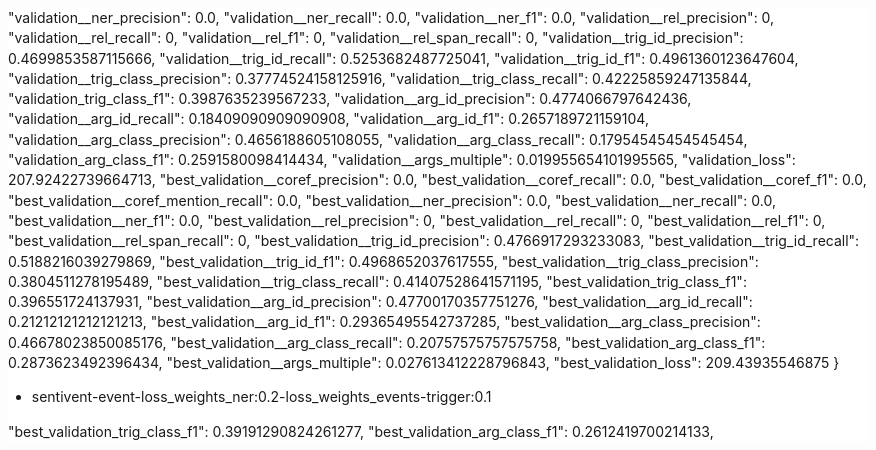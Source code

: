   "validation__ner_precision": 0.0,
  "validation__ner_recall": 0.0,
  "validation__ner_f1": 0.0,
  "validation__rel_precision": 0,
  "validation__rel_recall": 0,
  "validation__rel_f1": 0,
  "validation__rel_span_recall": 0,
  "validation__trig_id_precision": 0.4699853587115666,
  "validation__trig_id_recall": 0.5253682487725041,
  "validation__trig_id_f1": 0.4961360123647604,
  "validation__trig_class_precision": 0.37774524158125916,
  "validation__trig_class_recall": 0.42225859247135844,
  "validation_trig_class_f1": 0.3987635239567233,
  "validation__arg_id_precision": 0.4774066797642436,
  "validation__arg_id_recall": 0.18409090909090908,
  "validation__arg_id_f1": 0.2657189721159104,
  "validation__arg_class_precision": 0.4656188605108055,
  "validation__arg_class_recall": 0.17954545454545454,
  "validation_arg_class_f1": 0.2591580098414434,
  "validation__args_multiple": 0.019955654101995565,
  "validation_loss": 207.92422739664713,
  "best_validation__coref_precision": 0.0,
  "best_validation__coref_recall": 0.0,
  "best_validation__coref_f1": 0.0,
  "best_validation__coref_mention_recall": 0.0,
  "best_validation__ner_precision": 0.0,
  "best_validation__ner_recall": 0.0,
  "best_validation__ner_f1": 0.0,
  "best_validation__rel_precision": 0,
  "best_validation__rel_recall": 0,
  "best_validation__rel_f1": 0,
  "best_validation__rel_span_recall": 0,
  "best_validation__trig_id_precision": 0.4766917293233083,
  "best_validation__trig_id_recall": 0.5188216039279869,
  "best_validation__trig_id_f1": 0.4968652037617555,
  "best_validation__trig_class_precision": 0.3804511278195489,
  "best_validation__trig_class_recall": 0.41407528641571195,
  "best_validation_trig_class_f1": 0.396551724137931,
  "best_validation__arg_id_precision": 0.47700170357751276,
  "best_validation__arg_id_recall": 0.21212121212121213,
  "best_validation__arg_id_f1": 0.29365495542737285,
  "best_validation__arg_class_precision": 0.46678023850085176,
  "best_validation__arg_class_recall": 0.20757575757575758,
  "best_validation_arg_class_f1": 0.2873623492396434,
  "best_validation__args_multiple": 0.027613412228796843,
  "best_validation_loss": 209.43935546875
}


- sentivent-event-loss_weights_ner:0.2-loss_weights_events-trigger:0.1
   
"best_validation_trig_class_f1": 0.39191290824261277,
"best_validation_arg_class_f1": 0.2612419700214133,
